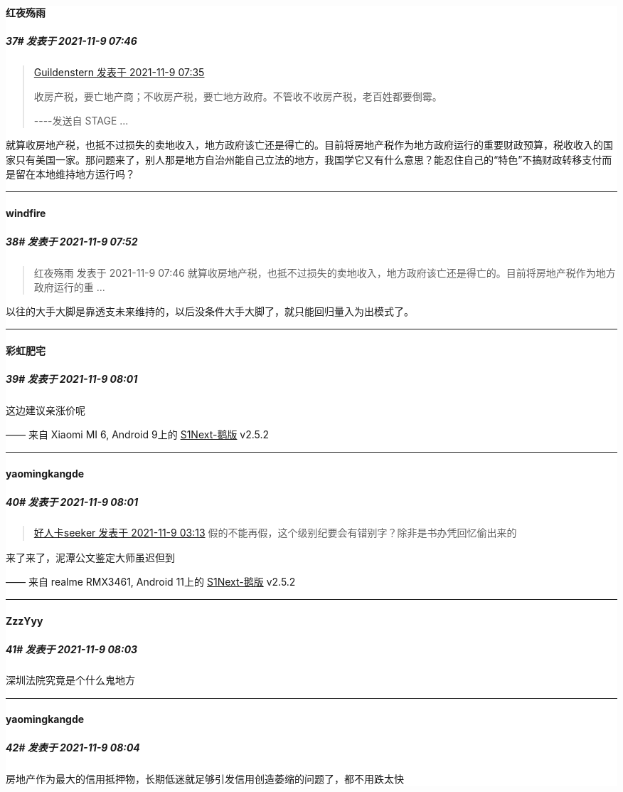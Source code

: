 ####  红夜殇雨  
##### 37#       发表于 2021-11-9 07:46

<blockquote><a href="httphttps://bbs.saraba1st.com/2b/forum.php?mod=redirect&amp;goto=findpost&amp;pid=53471441&amp;ptid=2036485" target="_blank">Guildenstern 发表于 2021-11-9 07:35</a>

收房产税，要亡地产商；不收房产税，要亡地方政府。不管收不收房产税，老百姓都要倒霉。

----发送自 STAGE ...</blockquote>
就算收房地产税，也抵不过损失的卖地收入，地方政府该亡还是得亡的。目前将房地产税作为地方政府运行的重要财政预算，税收收入的国家只有美国一家。那问题来了，别人那是地方自治州能自己立法的地方，我国学它又有什么意思？能忍住自己的“特色”不搞财政转移支付而是留在本地维持地方运行吗？

*****

####  windfire  
##### 38#       发表于 2021-11-9 07:52

<blockquote>红夜殇雨 发表于 2021-11-9 07:46
就算收房地产税，也抵不过损失的卖地收入，地方政府该亡还是得亡的。目前将房地产税作为地方政府运行的重 ...</blockquote>
以往的大手大脚是靠透支未来维持的，以后没条件大手大脚了，就只能回归量入为出模式了。

*****

####  彩虹肥宅  
##### 39#       发表于 2021-11-9 08:01

这边建议亲涨价呢

—— 来自 Xiaomi MI 6, Android 9上的 [S1Next-鹅版](https://github.com/ykrank/S1-Next/releases) v2.5.2

*****

####  yaomingkangde  
##### 40#       发表于 2021-11-9 08:01

<blockquote><a href="httphttps://bbs.saraba1st.com/2b/forum.php?mod=redirect&amp;goto=findpost&amp;pid=53471161&amp;ptid=2036485" target="_blank">好人卡seeker 发表于 2021-11-9 03:13</a>
假的不能再假，这个级别纪要会有错别字？除非是书办凭回忆偷出来的</blockquote>
来了来了，泥潭公文鉴定大师虽迟但到

—— 来自 realme RMX3461, Android 11上的 [S1Next-鹅版](https://github.com/ykrank/S1-Next/releases) v2.5.2

*****

####  ZzzYyy  
##### 41#       发表于 2021-11-9 08:03

深圳法院究竟是个什么鬼地方

*****

####  yaomingkangde  
##### 42#       发表于 2021-11-9 08:04

房地产作为最大的信用抵押物，长期低迷就足够引发信用创造萎缩的问题了，都不用跌太快
